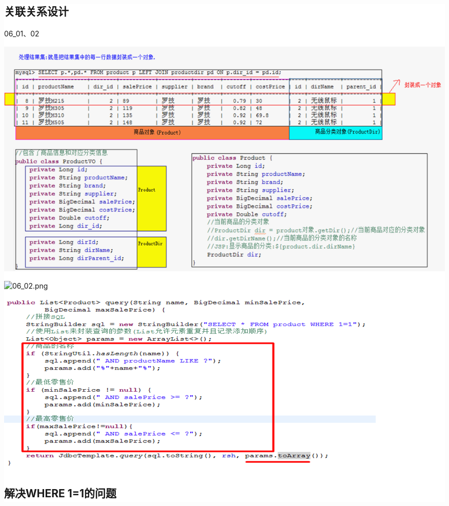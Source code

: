 ## 关联关系设计

06_01、02

![image-20200720085125868](img/06_01.png)

![06_02.png](06_02.png)

![image-20200720095724101](img/06_06.png)

## 解决WHERE 1=1的问题
